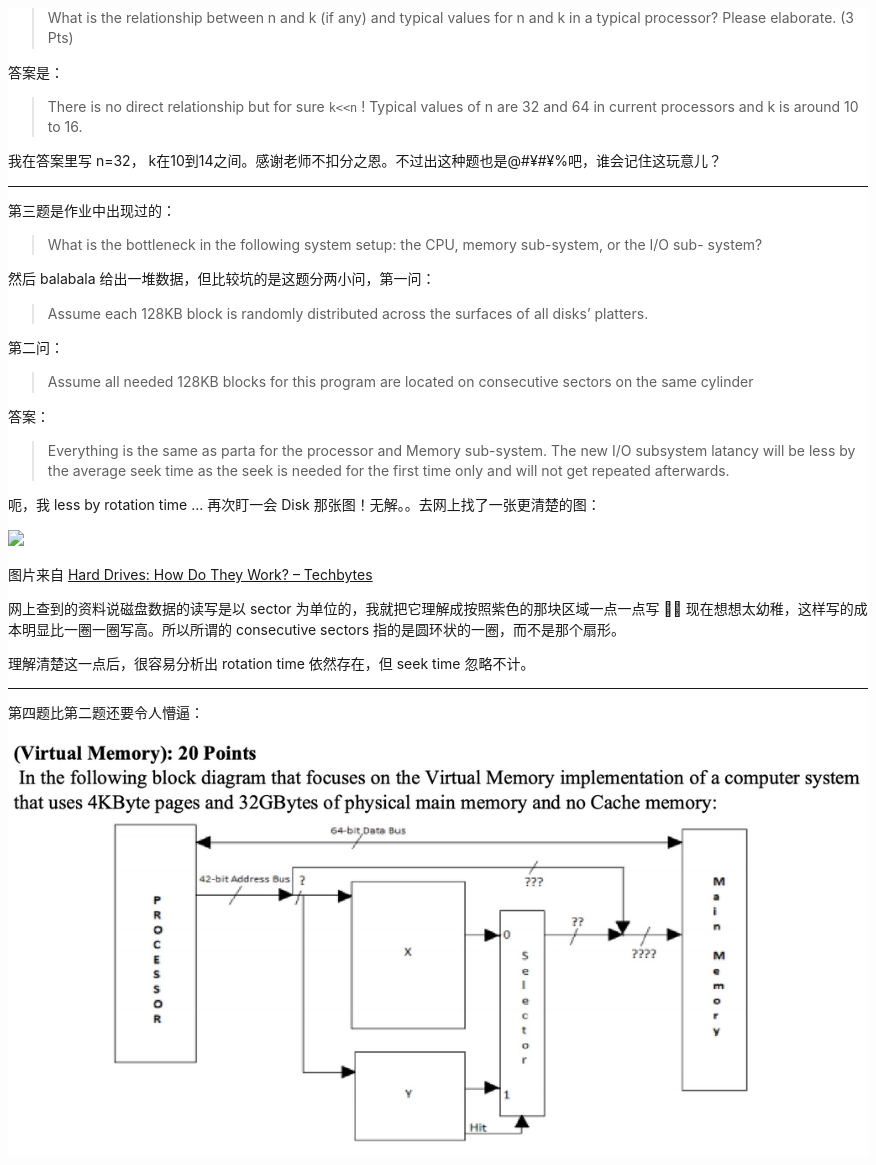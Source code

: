 > What is the relationship between n and k (if any) and typical values for n and k in a typical processor? Please elaborate. (3 Pts)

答案是：

> There is no direct relationship but for sure `k<<n` ! Typical values of n are 32 and 64 in current processors and k is around 10 to 16.

我在答案里写 n=32， k在10到14之间。感谢老师不扣分之恩。不过出这种题也是@#¥#¥%吧，谁会记住这玩意儿？

---

第三题是作业中出现过的：

> What is the bottleneck in the following system setup: the CPU, memory sub-system, or the I/O sub- system?

然后 balabala 给出一堆数据，但比较坑的是这题分两小问，第一问：

> Assume each 128KB block is randomly distributed across the surfaces of all disks’ platters.

第二问：

> Assume all needed 128KB blocks for this program are located on consecutive sectors on the same cylinder

答案：

> Everything is the same as parta for the processor and Memory sub-system. The new I/O subsystem latancy will be less by the average seek time as the seek is needed for the first time only and will not get repeated afterwards.

呃，我 less by rotation time ... 再次盯一会 Disk 那张图！无解。。去网上找了一张更清楚的图：

![](http://storageprocess.weebly.com/uploads/1/7/3/1/17314496/3956138.png?371)

图片来自 [Hard Drives: How Do They Work? – Techbytes](https://blogs.umass.edu/Techbytes/2017/04/04/hard-drives-how-do-they-work/)

网上查到的资料说磁盘数据的读写是以 sector 为单位的，我就把它理解成按照紫色的那块区域一点一点写 🤦‍♀️ 现在想想太幼稚，这样写的成本明显比一圈一圈写高。所以所谓的 consecutive sectors 指的是圆环状的一圈，而不是那个扇形。

理解清楚这一点后，很容易分析出 rotation time 依然存在，但 seek time 忽略不计。

---

第四题比第二题还要令人懵逼：

![](image/2020-12-18-final-exam2.jpg)
